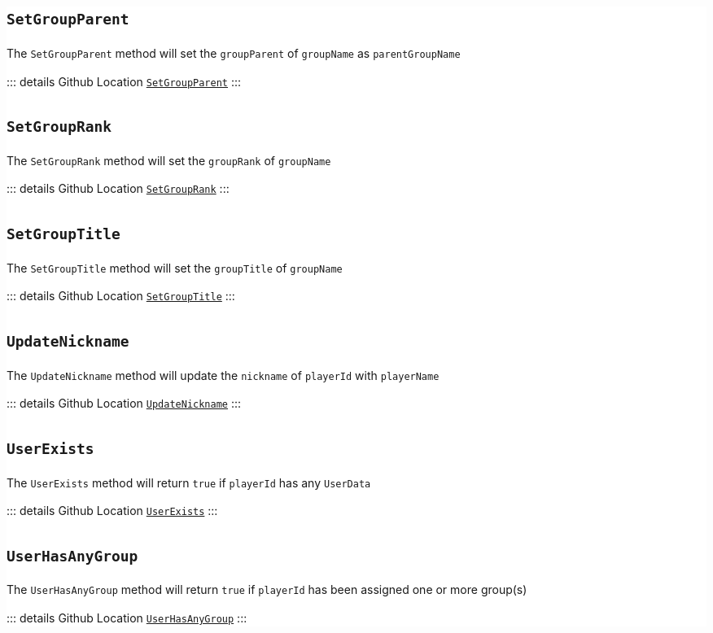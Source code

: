 ## `SetGroupParent`

The `SetGroupParent` method will set the `groupParent` of `groupName` as `parentGroupName`

::: details Github Location 
[`SetGroupParent`](https://github.com/OxideMod/Oxide.Core/blob/develop/src/Libraries/Permission.cs#L1228)
:::

## `SetGroupRank`

The `SetGroupRank` method will set the `groupRank` of `groupName`

::: details Github Location 
[`SetGroupRank`](https://github.com/OxideMod/Oxide.Core/blob/develop/src/Libraries/Permission.cs#L1182)
:::

## `SetGroupTitle`

The `SetGroupTitle` method will set the `groupTitle` of `groupName`

::: details Github Location 
[`SetGroupTitle`](https://github.com/OxideMod/Oxide.Core/blob/develop/src/Libraries/Permission.cs#L1150)
:::

## `UpdateNickname`

The `UpdateNickname` method will update the `nickname` of `playerId` with `playerName`

::: details Github Location 
[`UpdateNickname`](https://github.com/OxideMod/Oxide.Core/blob/develop/src/Libraries/Permission.cs#L476)
:::

## `UserExists`

The `UserExists` method will return `true` if `playerId` has any `UserData`

::: details Github Location 
[`UserExists`](https://github.com/OxideMod/Oxide.Core/blob/develop/src/Libraries/Permission.cs#L452)
:::

## `UserHasAnyGroup`

The `UserHasAnyGroup` method will return `true` if `playerId` has been assigned one or more group(s)

::: details Github Location 
[`UserHasAnyGroup`](https://github.com/OxideMod/Oxide.Core/blob/develop/src/Libraries/Permission.cs#L494)
:::
